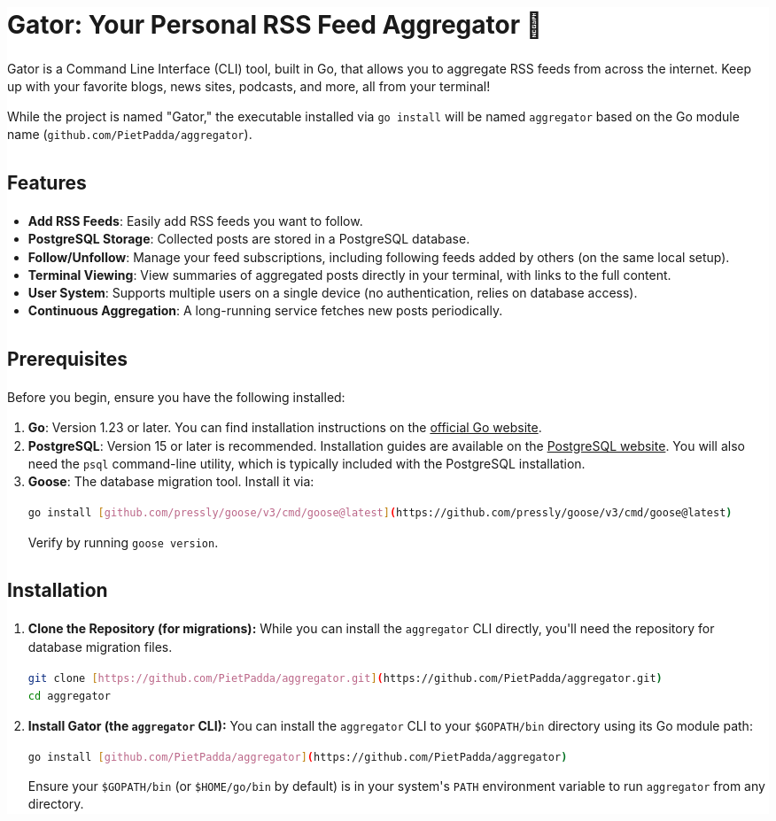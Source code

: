 # Gator: Your Personal RSS Feed Aggregator 🐊

Gator is a Command Line Interface (CLI) tool, built in Go, that allows you to aggregate RSS feeds from across the internet. Keep up with your favorite blogs, news sites, podcasts, and more, all from your terminal!

While the project is named "Gator," the executable installed via `go install` will be named `aggregator` based on the Go module name (`github.com/PietPadda/aggregator`).

## Features

* **Add RSS Feeds**: Easily add RSS feeds you want to follow.
* **PostgreSQL Storage**: Collected posts are stored in a PostgreSQL database.
* **Follow/Unfollow**: Manage your feed subscriptions, including following feeds added by others (on the same local setup).
* **Terminal Viewing**: View summaries of aggregated posts directly in your terminal, with links to the full content.
* **User System**: Supports multiple users on a single device (no authentication, relies on database access).
* **Continuous Aggregation**: A long-running service fetches new posts periodically.

## Prerequisites

Before you begin, ensure you have the following installed:

1.  **Go**: Version 1.23 or later. You can find installation instructions on the [official Go website](https://golang.org/doc/install).
2.  **PostgreSQL**: Version 15 or later is recommended. Installation guides are available on the [PostgreSQL website](https://www.postgresql.org/download/). You will also need the `psql` command-line utility, which is typically included with the PostgreSQL installation.
3.  **Goose**: The database migration tool. Install it via:
    ```bash
    go install [github.com/pressly/goose/v3/cmd/goose@latest](https://github.com/pressly/goose/v3/cmd/goose@latest)
    ```
    Verify by running `goose version`.

## Installation

1.  **Clone the Repository (for migrations):**
    While you can install the `aggregator` CLI directly, you'll need the repository for database migration files.
    ```bash
    git clone [https://github.com/PietPadda/aggregator.git](https://github.com/PietPadda/aggregator.git)
    cd aggregator
    ```

2.  **Install Gator (the `aggregator` CLI):**
    You can install the `aggregator` CLI to your `$GOPATH/bin` directory using its Go module path:
    ```bash
    go install [github.com/PietPadda/aggregator](https://github.com/PietPadda/aggregator)
    ```
    Ensure your `$GOPATH/bin` (or `$HOME/go/bin` by default) is in your system's `PATH` environment variable to run `aggregator` from any directory.
